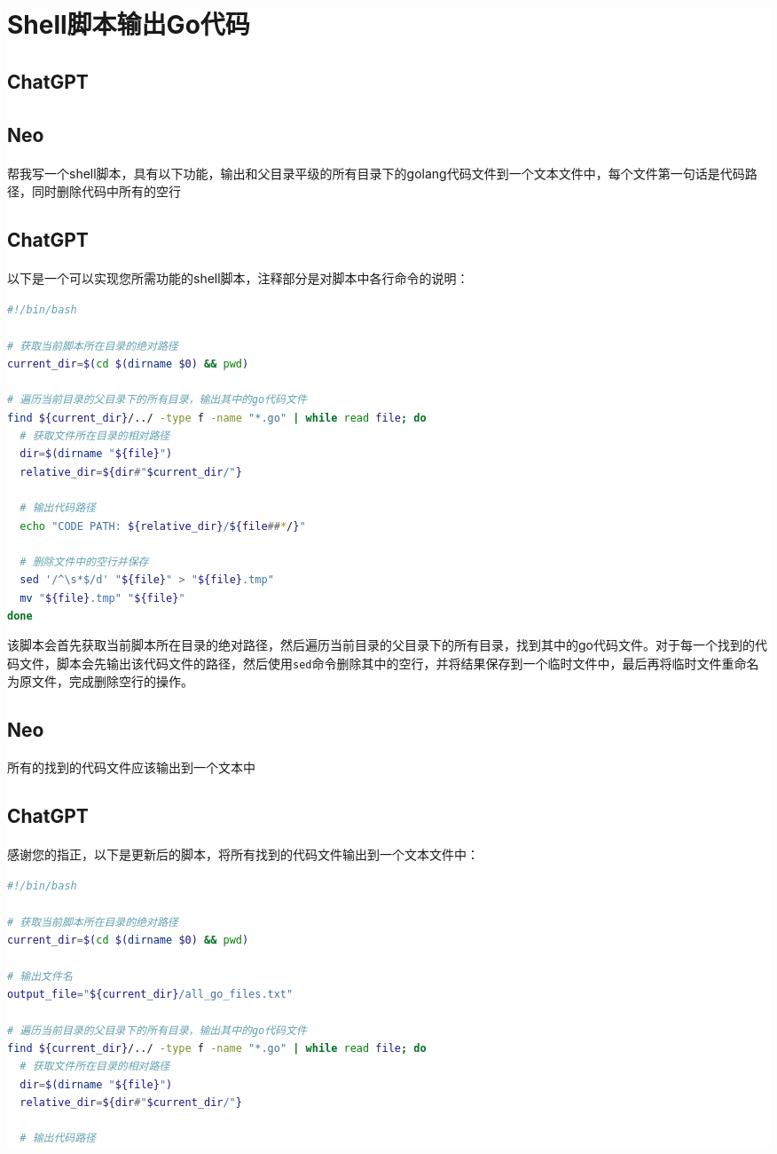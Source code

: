 # Shell脚本输出Go代码

## ChatGPT



## Neo

帮我写一个shell脚本，具有以下功能，输出和父目录平级的所有目录下的golang代码文件到一个文本文件中，每个文件第一句话是代码路径，同时删除代码中所有的空行

## ChatGPT



以下是一个可以实现您所需功能的shell脚本，注释部分是对脚本中各行命令的说明：

```bash
#!/bin/bash

# 获取当前脚本所在目录的绝对路径
current_dir=$(cd $(dirname $0) && pwd)

# 遍历当前目录的父目录下的所有目录，输出其中的go代码文件
find ${current_dir}/../ -type f -name "*.go" | while read file; do
  # 获取文件所在目录的相对路径
  dir=$(dirname "${file}")
  relative_dir=${dir#"$current_dir/"}

  # 输出代码路径
  echo "CODE PATH: ${relative_dir}/${file##*/}"

  # 删除文件中的空行并保存
  sed '/^\s*$/d' "${file}" > "${file}.tmp"
  mv "${file}.tmp" "${file}"
done
```

该脚本会首先获取当前脚本所在目录的绝对路径，然后遍历当前目录的父目录下的所有目录，找到其中的go代码文件。对于每一个找到的代码文件，脚本会先输出该代码文件的路径，然后使用`sed`命令删除其中的空行，并将结果保存到一个临时文件中，最后再将临时文件重命名为原文件，完成删除空行的操作。

## Neo

所有的找到的代码文件应该输出到一个文本中

## ChatGPT

感谢您的指正，以下是更新后的脚本，将所有找到的代码文件输出到一个文本文件中：

```bash
#!/bin/bash

# 获取当前脚本所在目录的绝对路径
current_dir=$(cd $(dirname $0) && pwd)

# 输出文件名
output_file="${current_dir}/all_go_files.txt"

# 遍历当前目录的父目录下的所有目录，输出其中的go代码文件
find ${current_dir}/../ -type f -name "*.go" | while read file; do
  # 获取文件所在目录的相对路径
  dir=$(dirname "${file}")
  relative_dir=${dir#"$current_dir/"}

  # 输出代码路径
```